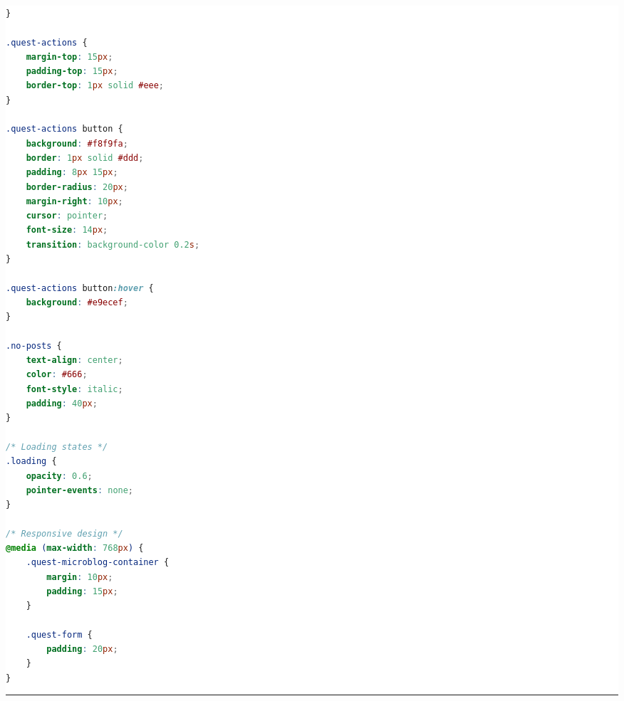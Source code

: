 ```css
}

.quest-actions {
    margin-top: 15px;
    padding-top: 15px;
    border-top: 1px solid #eee;
}

.quest-actions button {
    background: #f8f9fa;
    border: 1px solid #ddd;
    padding: 8px 15px;
    border-radius: 20px;
    margin-right: 10px;
    cursor: pointer;
    font-size: 14px;
    transition: background-color 0.2s;
}

.quest-actions button:hover {
    background: #e9ecef;
}

.no-posts {
    text-align: center;
    color: #666;
    font-style: italic;
    padding: 40px;
}

/* Loading states */
.loading {
    opacity: 0.6;
    pointer-events: none;
}

/* Responsive design */
@media (max-width: 768px) {
    .quest-microblog-container {
        margin: 10px;
        padding: 15px;
    }
    
    .quest-form {
        padding: 20px;
    }
}
```

---
